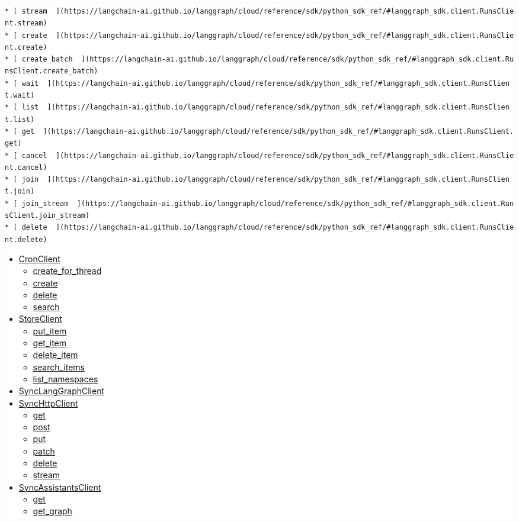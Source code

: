     * [ stream  ](https://langchain-ai.github.io/langgraph/cloud/reference/sdk/python_sdk_ref/#langgraph_sdk.client.RunsClient.stream)
    * [ create  ](https://langchain-ai.github.io/langgraph/cloud/reference/sdk/python_sdk_ref/#langgraph_sdk.client.RunsClient.create)
    * [ create_batch  ](https://langchain-ai.github.io/langgraph/cloud/reference/sdk/python_sdk_ref/#langgraph_sdk.client.RunsClient.create_batch)
    * [ wait  ](https://langchain-ai.github.io/langgraph/cloud/reference/sdk/python_sdk_ref/#langgraph_sdk.client.RunsClient.wait)
    * [ list  ](https://langchain-ai.github.io/langgraph/cloud/reference/sdk/python_sdk_ref/#langgraph_sdk.client.RunsClient.list)
    * [ get  ](https://langchain-ai.github.io/langgraph/cloud/reference/sdk/python_sdk_ref/#langgraph_sdk.client.RunsClient.get)
    * [ cancel  ](https://langchain-ai.github.io/langgraph/cloud/reference/sdk/python_sdk_ref/#langgraph_sdk.client.RunsClient.cancel)
    * [ join  ](https://langchain-ai.github.io/langgraph/cloud/reference/sdk/python_sdk_ref/#langgraph_sdk.client.RunsClient.join)
    * [ join_stream  ](https://langchain-ai.github.io/langgraph/cloud/reference/sdk/python_sdk_ref/#langgraph_sdk.client.RunsClient.join_stream)
    * [ delete  ](https://langchain-ai.github.io/langgraph/cloud/reference/sdk/python_sdk_ref/#langgraph_sdk.client.RunsClient.delete)
  * [ CronClient  ](https://langchain-ai.github.io/langgraph/cloud/reference/sdk/python_sdk_ref/#langgraph_sdk.client.CronClient)
    * [ create_for_thread  ](https://langchain-ai.github.io/langgraph/cloud/reference/sdk/python_sdk_ref/#langgraph_sdk.client.CronClient.create_for_thread)
    * [ create  ](https://langchain-ai.github.io/langgraph/cloud/reference/sdk/python_sdk_ref/#langgraph_sdk.client.CronClient.create)
    * [ delete  ](https://langchain-ai.github.io/langgraph/cloud/reference/sdk/python_sdk_ref/#langgraph_sdk.client.CronClient.delete)
    * [ search  ](https://langchain-ai.github.io/langgraph/cloud/reference/sdk/python_sdk_ref/#langgraph_sdk.client.CronClient.search)
  * [ StoreClient  ](https://langchain-ai.github.io/langgraph/cloud/reference/sdk/python_sdk_ref/#langgraph_sdk.client.StoreClient)
    * [ put_item  ](https://langchain-ai.github.io/langgraph/cloud/reference/sdk/python_sdk_ref/#langgraph_sdk.client.StoreClient.put_item)
    * [ get_item  ](https://langchain-ai.github.io/langgraph/cloud/reference/sdk/python_sdk_ref/#langgraph_sdk.client.StoreClient.get_item)
    * [ delete_item  ](https://langchain-ai.github.io/langgraph/cloud/reference/sdk/python_sdk_ref/#langgraph_sdk.client.StoreClient.delete_item)
    * [ search_items  ](https://langchain-ai.github.io/langgraph/cloud/reference/sdk/python_sdk_ref/#langgraph_sdk.client.StoreClient.search_items)
    * [ list_namespaces  ](https://langchain-ai.github.io/langgraph/cloud/reference/sdk/python_sdk_ref/#langgraph_sdk.client.StoreClient.list_namespaces)
  * [ SyncLangGraphClient  ](https://langchain-ai.github.io/langgraph/cloud/reference/sdk/python_sdk_ref/#langgraph_sdk.client.SyncLangGraphClient)
  * [ SyncHttpClient  ](https://langchain-ai.github.io/langgraph/cloud/reference/sdk/python_sdk_ref/#langgraph_sdk.client.SyncHttpClient)
    * [ get  ](https://langchain-ai.github.io/langgraph/cloud/reference/sdk/python_sdk_ref/#langgraph_sdk.client.SyncHttpClient.get)
    * [ post  ](https://langchain-ai.github.io/langgraph/cloud/reference/sdk/python_sdk_ref/#langgraph_sdk.client.SyncHttpClient.post)
    * [ put  ](https://langchain-ai.github.io/langgraph/cloud/reference/sdk/python_sdk_ref/#langgraph_sdk.client.SyncHttpClient.put)
    * [ patch  ](https://langchain-ai.github.io/langgraph/cloud/reference/sdk/python_sdk_ref/#langgraph_sdk.client.SyncHttpClient.patch)
    * [ delete  ](https://langchain-ai.github.io/langgraph/cloud/reference/sdk/python_sdk_ref/#langgraph_sdk.client.SyncHttpClient.delete)
    * [ stream  ](https://langchain-ai.github.io/langgraph/cloud/reference/sdk/python_sdk_ref/#langgraph_sdk.client.SyncHttpClient.stream)
  * [ SyncAssistantsClient  ](https://langchain-ai.github.io/langgraph/cloud/reference/sdk/python_sdk_ref/#langgraph_sdk.client.SyncAssistantsClient)
    * [ get  ](https://langchain-ai.github.io/langgraph/cloud/reference/sdk/python_sdk_ref/#langgraph_sdk.client.SyncAssistantsClient.get)
    * [ get_graph  ](https://langchain-ai.github.io/langgraph/cloud/reference/sdk/python_sdk_ref/#langgraph_sdk.client.SyncAssistantsClient.get_graph)